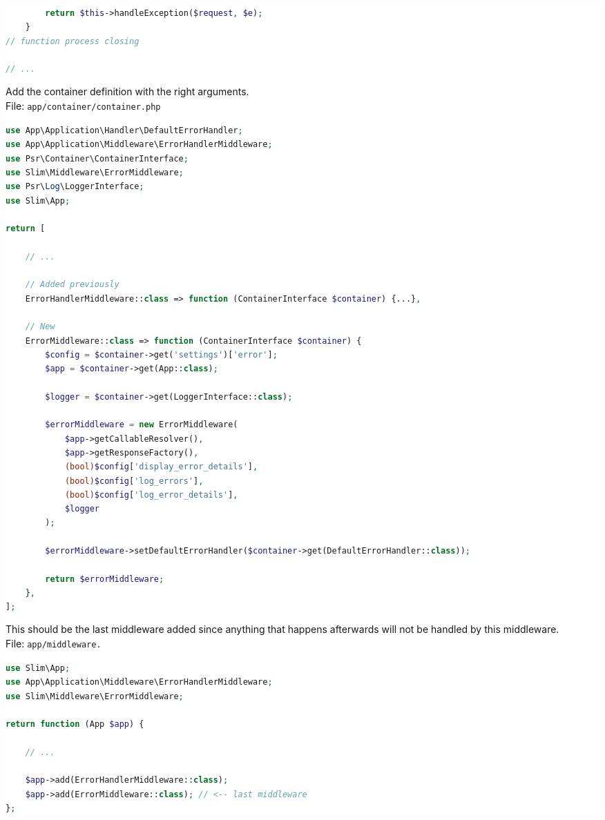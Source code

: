 ```php
        return $this->handleException($request, $e);
    }
// function process closing

// ...
```

Add the container definition with the right arguments.   
File: `app/container/container.php`  
```php
use App\Application\Handler\DefaultErrorHandler;
use App\Application\Middleware\ErrorHandlerMiddleware;
use Psr\Container\ContainerInterface;
use Slim\Middleware\ErrorMiddleware;
use Psr\Log\LoggerInterface;
use Slim\App;

return [

    // ...

    // Added previously
    ErrorHandlerMiddleware::class => function (ContainerInterface $container) {...},
    
    // New 
    ErrorMiddleware::class => function (ContainerInterface $container) {
        $config = $container->get('settings')['error'];
        $app = $container->get(App::class);

        $logger = $container->get(LoggerInterface::class);

        $errorMiddleware = new ErrorMiddleware(
            $app->getCallableResolver(),
            $app->getResponseFactory(),
            (bool)$config['display_error_details'],
            (bool)$config['log_errors'],
            (bool)$config['log_error_details'],
            $logger
        );

        $errorMiddleware->setDefaultErrorHandler($container->get(DefaultErrorHandler::class));

        return $errorMiddleware;
    },
];
```

This should be the last middleware added since anything that happens afterwards will not
be handled by this middleware.   
File: `app/middleware.`
```php
use Slim\App;
use App\Application\Middleware\ErrorHandlerMiddleware;
use Slim\Middleware\ErrorMiddleware;

return function (App $app) {

    // ...

    $app->add(ErrorHandlerMiddleware::class); 
    $app->add(ErrorMiddleware::class); // <-- last middleware 
};
``` 

